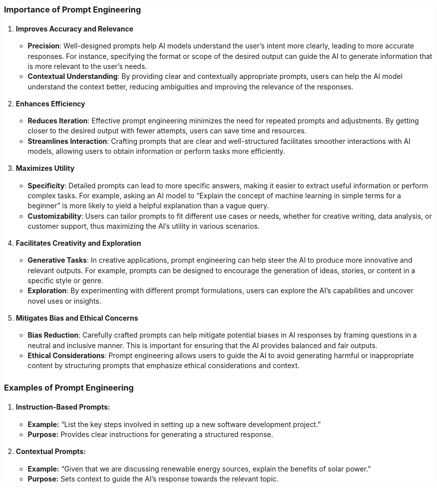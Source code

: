 ### **Importance of Prompt Engineering**

1. **Improves Accuracy and Relevance**

   - **Precision**: Well-designed prompts help AI models understand the user’s intent more clearly, leading to more accurate responses. For instance, specifying the format or scope of the desired output can guide the AI to generate information that is more relevant to the user’s needs.
   - **Contextual Understanding**: By providing clear and contextually appropriate prompts, users can help the AI model understand the context better, reducing ambiguities and improving the relevance of the responses.

2. **Enhances Efficiency**

   - **Reduces Iteration**: Effective prompt engineering minimizes the need for repeated prompts and adjustments. By getting closer to the desired output with fewer attempts, users can save time and resources.
   - **Streamlines Interaction**: Crafting prompts that are clear and well-structured facilitates smoother interactions with AI models, allowing users to obtain information or perform tasks more efficiently.

3. **Maximizes Utility**

   - **Specificity**: Detailed prompts can lead to more specific answers, making it easier to extract useful information or perform complex tasks. For example, asking an AI model to “Explain the concept of machine learning in simple terms for a beginner” is more likely to yield a helpful explanation than a vague query.
   - **Customizability**: Users can tailor prompts to fit different use cases or needs, whether for creative writing, data analysis, or customer support, thus maximizing the AI’s utility in various scenarios.

4. **Facilitates Creativity and Exploration**

   - **Generative Tasks**: In creative applications, prompt engineering can help steer the AI to produce more innovative and relevant outputs. For example, prompts can be designed to encourage the generation of ideas, stories, or content in a specific style or genre.
   - **Exploration**: By experimenting with different prompt formulations, users can explore the AI’s capabilities and uncover novel uses or insights.

5. **Mitigates Bias and Ethical Concerns**

   - **Bias Reduction**: Carefully crafted prompts can help mitigate potential biases in AI responses by framing questions in a neutral and inclusive manner. This is important for ensuring that the AI provides balanced and fair outputs.
   - **Ethical Considerations**: Prompt engineering allows users to guide the AI to avoid generating harmful or inappropriate content by structuring prompts that emphasize ethical considerations and context.

### **Examples of Prompt Engineering**

1. **Instruction-Based Prompts:**
   - **Example:** “List the key steps involved in setting up a new software development project.”
   - **Purpose:** Provides clear instructions for generating a structured response.

2. **Contextual Prompts:**
   - **Example:** “Given that we are discussing renewable energy sources, explain the benefits of solar power.”
   - **Purpose:** Sets context to guide the AI’s response towards the relevant topic.
